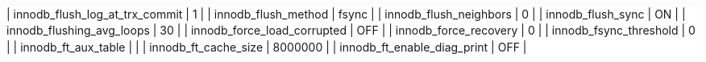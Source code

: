 | innodb_flush_log_at_trx_commit                           | 1                                                                                                                                                                                                                                                                                                                                                                                                                                                       |
| innodb_flush_method                                      | fsync                                                                                                                                                                                                                                                                                                                                                                                                                                                   |
| innodb_flush_neighbors                                   | 0                                                                                                                                                                                                                                                                                                                                                                                                                                                       |
| innodb_flush_sync                                        | ON                                                                                                                                                                                                                                                                                                                                                                                                                                                      |
| innodb_flushing_avg_loops                                | 30                                                                                                                                                                                                                                                                                                                                                                                                                                                      |
| innodb_force_load_corrupted                              | OFF                                                                                                                                                                                                                                                                                                                                                                                                                                                     |
| innodb_force_recovery                                    | 0                                                                                                                                                                                                                                                                                                                                                                                                                                                       |
| innodb_fsync_threshold                                   | 0                                                                                                                                                                                                                                                                                                                                                                                                                                                       |
| innodb_ft_aux_table                                      |                                                                                                                                                                                                                                                                                                                                                                                                                                                         |
| innodb_ft_cache_size                                     | 8000000                                                                                                                                                                                                                                                                                                                                                                                                                                                 |
| innodb_ft_enable_diag_print                              | OFF                                                                                                                                                                                                                                                                                                                                                                                                                                                     |